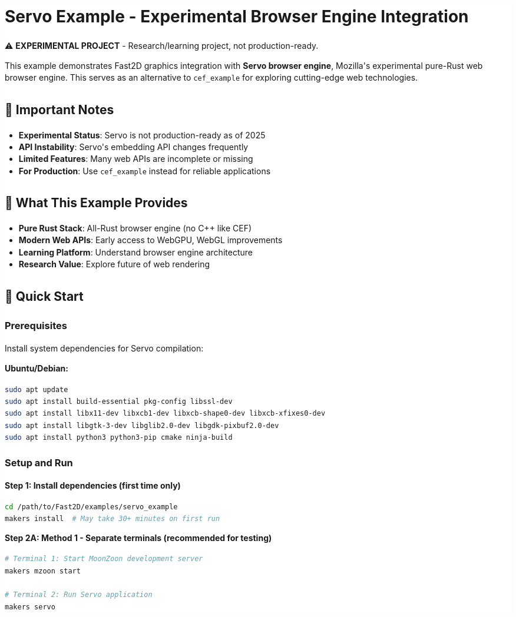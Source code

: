 # Servo Example - Experimental Browser Engine Integration

⚠️ **EXPERIMENTAL PROJECT** - Research/learning project, not production-ready.

This example demonstrates Fast2D graphics integration with **Servo browser engine**, Mozilla's experimental pure-Rust web browser engine. This serves as an alternative to `cef_example` for exploring cutting-edge web technologies.

## 🚨 Important Notes

- **Experimental Status**: Servo is not production-ready as of 2025
- **API Instability**: Servo's embedding API changes frequently 
- **Limited Features**: Many web APIs are incomplete or missing
- **For Production**: Use `cef_example` instead for reliable applications

## 🎯 What This Example Provides

- **Pure Rust Stack**: All-Rust browser engine (no C++ like CEF)
- **Modern Web APIs**: Early access to WebGPU, WebGL improvements
- **Learning Platform**: Understand browser engine architecture
- **Research Value**: Explore future of web rendering

## 🚀 Quick Start

### Prerequisites
Install system dependencies for Servo compilation:

**Ubuntu/Debian:**
```bash
sudo apt update
sudo apt install build-essential pkg-config libssl-dev
sudo apt install libx11-dev libxcb1-dev libxcb-shape0-dev libxcb-xfixes0-dev
sudo apt install libgtk-3-dev libglib2.0-dev libgdk-pixbuf2.0-dev
sudo apt install python3 python3-pip cmake ninja-build
```

### Setup and Run

**Step 1: Install dependencies (first time only)**
```bash
cd /path/to/Fast2D/examples/servo_example
makers install  # May take 30+ minutes on first run
```

**Step 2A: Method 1 - Separate terminals (recommended for testing)**
```bash
# Terminal 1: Start MoonZoon development server
makers mzoon start

# Terminal 2: Run Servo application  
makers servo
```
